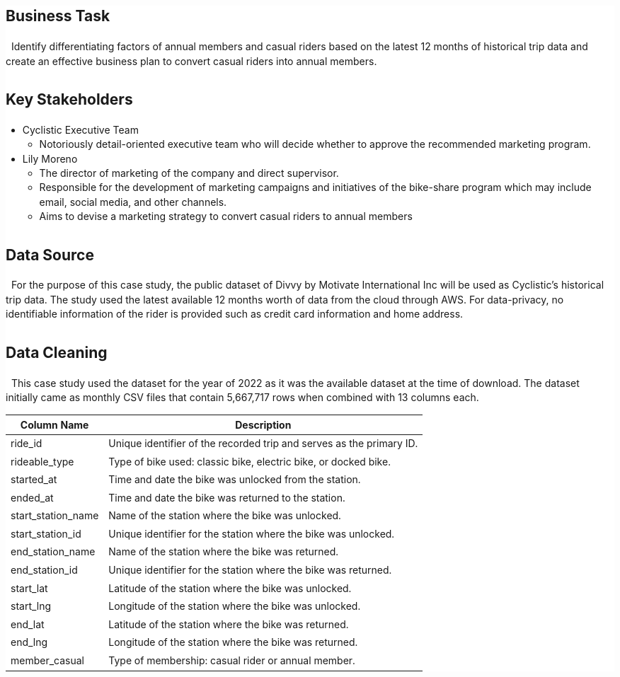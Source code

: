 ## Business Task
  Identify differentiating factors of annual members and casual riders based on the latest 12 months of historical trip data and create an effective business plan to convert casual riders into annual members.

## Key Stakeholders
* Cyclistic Executive Team
  * Notoriously detail-oriented executive team who will decide whether to approve the recommended marketing program.
* Lily Moreno
  * The director of marketing of the company and direct supervisor.
  * Responsible for the development of marketing campaigns and initiatives of the bike-share program which may include email, social media, and other channels. 
  * Aims to devise a marketing strategy to convert casual riders to annual members 

## Data Source
  For the purpose of this case study, the public dataset of Divvy by Motivate International Inc will be used as Cyclistic’s historical trip data. The study used the latest available 12 months worth of data from the cloud through AWS. For data-privacy, no identifiable information of the rider is provided such as credit card information and home address.

## Data Cleaning
  This case study used the dataset for the year of 2022 as it was the available dataset at the time of download. The dataset initially came as monthly CSV files that contain 5,667,717 rows when combined with 13 columns each.

| Column Name | Description |
| ----------- | ----------- |
| ride_id | Unique identifier of the recorded trip and serves as the primary ID.|
| rideable_type | Type of bike used: classic bike, electric bike, or docked bike. |
| started_at | Time and date the bike was unlocked from the station. |
| ended_at | Time and date the bike was returned to the station. |
| start_station_name | Name of the station where the bike was unlocked. |
| start_station_id | Unique identifier for the station where the bike was unlocked. |
| end_station_name | Name of the station where the bike was returned. |
| end_station_id | Unique identifier for the station where the bike was returned. |
| start_lat | Latitude of the station where the bike was unlocked. |
| start_lng | Longitude of the station where the bike was unlocked. |
| end_lat | Latitude of the station where the bike was returned. |
| end_lng | Longitude of the station where the bike was returned. |
| member_casual | Type of membership: casual rider or annual member. |
